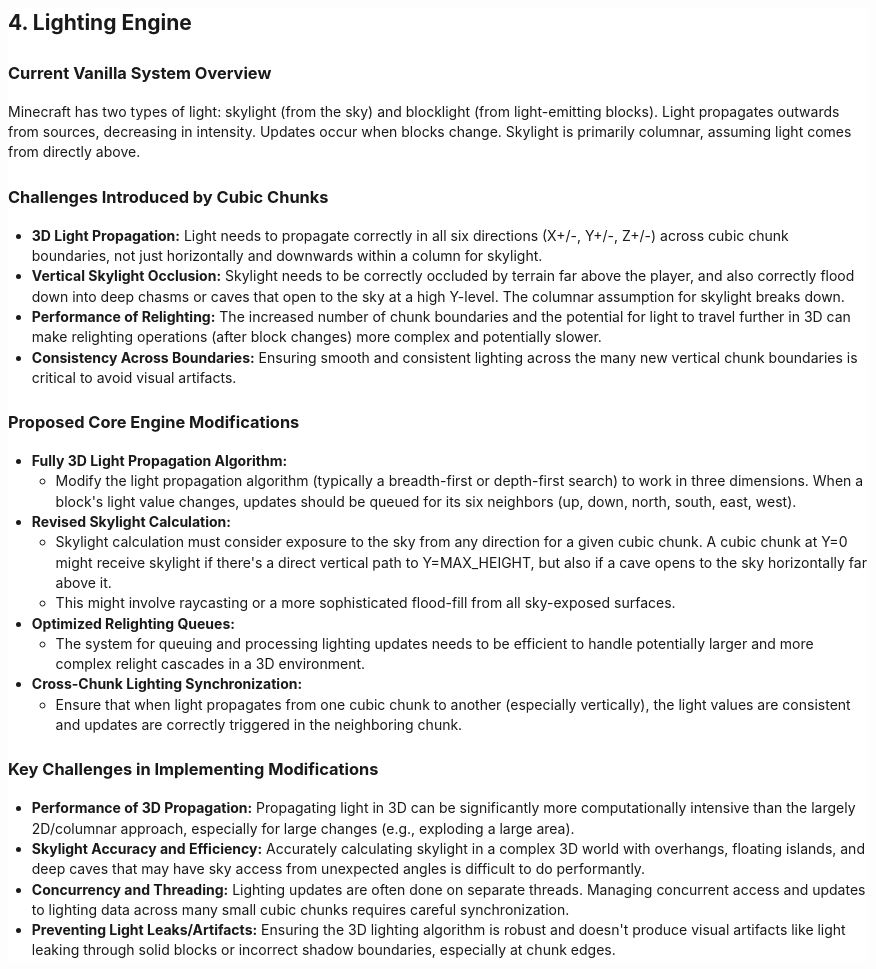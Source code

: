 ## 4. Lighting Engine

### Current Vanilla System Overview
Minecraft has two types of light: skylight (from the sky) and blocklight (from light-emitting blocks). Light propagates outwards from sources, decreasing in intensity. Updates occur when blocks change. Skylight is primarily columnar, assuming light comes from directly above.

### Challenges Introduced by Cubic Chunks
-   **3D Light Propagation:** Light needs to propagate correctly in all six directions (X+/-, Y+/-, Z+/-) across cubic chunk boundaries, not just horizontally and downwards within a column for skylight.
-   **Vertical Skylight Occlusion:** Skylight needs to be correctly occluded by terrain far above the player, and also correctly flood down into deep chasms or caves that open to the sky at a high Y-level. The columnar assumption for skylight breaks down.
-   **Performance of Relighting:** The increased number of chunk boundaries and the potential for light to travel further in 3D can make relighting operations (after block changes) more complex and potentially slower.
-   **Consistency Across Boundaries:** Ensuring smooth and consistent lighting across the many new vertical chunk boundaries is critical to avoid visual artifacts.

### Proposed Core Engine Modifications
-   **Fully 3D Light Propagation Algorithm:**
    *   Modify the light propagation algorithm (typically a breadth-first or depth-first search) to work in three dimensions. When a block's light value changes, updates should be queued for its six neighbors (up, down, north, south, east, west).
-   **Revised Skylight Calculation:**
    *   Skylight calculation must consider exposure to the sky from any direction for a given cubic chunk. A cubic chunk at Y=0 might receive skylight if there's a direct vertical path to Y=MAX_HEIGHT, but also if a cave opens to the sky horizontally far above it.
    *   This might involve raycasting or a more sophisticated flood-fill from all sky-exposed surfaces.
-   **Optimized Relighting Queues:**
    *   The system for queuing and processing lighting updates needs to be efficient to handle potentially larger and more complex relight cascades in a 3D environment.
-   **Cross-Chunk Lighting Synchronization:**
    *   Ensure that when light propagates from one cubic chunk to another (especially vertically), the light values are consistent and updates are correctly triggered in the neighboring chunk.

### Key Challenges in Implementing Modifications
-   **Performance of 3D Propagation:** Propagating light in 3D can be significantly more computationally intensive than the largely 2D/columnar approach, especially for large changes (e.g., exploding a large area).
-   **Skylight Accuracy and Efficiency:** Accurately calculating skylight in a complex 3D world with overhangs, floating islands, and deep caves that may have sky access from unexpected angles is difficult to do performantly.
-   **Concurrency and Threading:** Lighting updates are often done on separate threads. Managing concurrent access and updates to lighting data across many small cubic chunks requires careful synchronization.
-   **Preventing Light Leaks/Artifacts:** Ensuring the 3D lighting algorithm is robust and doesn't produce visual artifacts like light leaking through solid blocks or incorrect shadow boundaries, especially at chunk edges.
